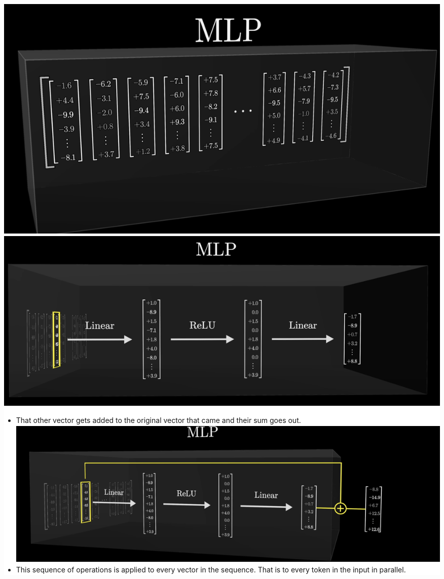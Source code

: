 ![](./Assets/images/image138.png)![](./Assets/images/image139.png)
- That other vector gets added to the original vector that came and their sum goes out. 
![](./Assets/images/image140.png)
- This sequence of operations is applied to every vector in the sequence. That is to every token in the input in parallel.